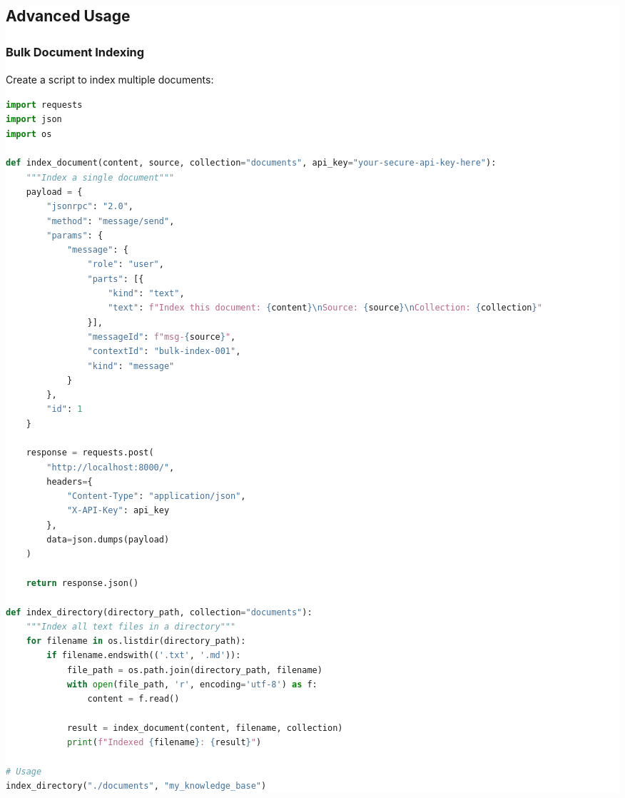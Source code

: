 ## Advanced Usage

### Bulk Document Indexing

Create a script to index multiple documents:

```python
import requests
import json
import os

def index_document(content, source, collection="documents", api_key="your-secure-api-key-here"):
    """Index a single document"""
    payload = {
        "jsonrpc": "2.0",
        "method": "message/send",
        "params": {
            "message": {
                "role": "user",
                "parts": [{
                    "kind": "text",
                    "text": f"Index this document: {content}\nSource: {source}\nCollection: {collection}"
                }],
                "messageId": f"msg-{source}",
                "contextId": "bulk-index-001",
                "kind": "message"
            }
        },
        "id": 1
    }

    response = requests.post(
        "http://localhost:8000/",
        headers={
            "Content-Type": "application/json",
            "X-API-Key": api_key
        },
        data=json.dumps(payload)
    )

    return response.json()

def index_directory(directory_path, collection="documents"):
    """Index all text files in a directory"""
    for filename in os.listdir(directory_path):
        if filename.endswith(('.txt', '.md')):
            file_path = os.path.join(directory_path, filename)
            with open(file_path, 'r', encoding='utf-8') as f:
                content = f.read()

            result = index_document(content, filename, collection)
            print(f"Indexed {filename}: {result}")

# Usage
index_directory("./documents", "my_knowledge_base")
```
